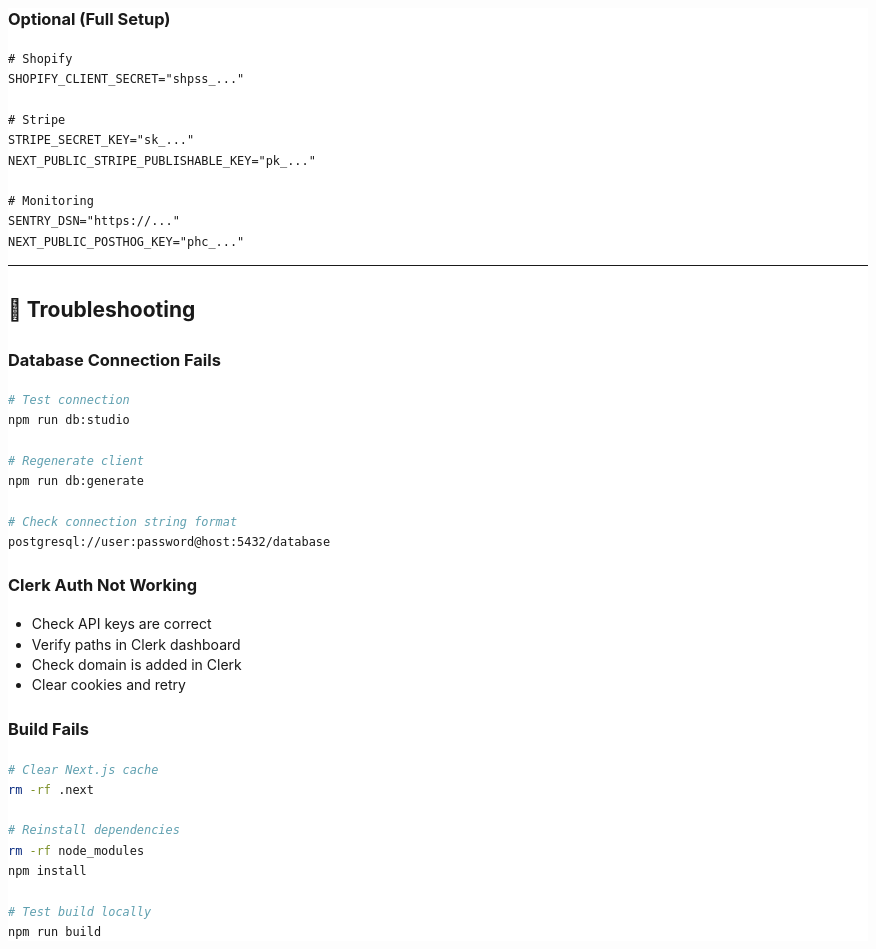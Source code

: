 ### Optional (Full Setup)

```env
# Shopify
SHOPIFY_CLIENT_SECRET="shpss_..."

# Stripe
STRIPE_SECRET_KEY="sk_..."
NEXT_PUBLIC_STRIPE_PUBLISHABLE_KEY="pk_..."

# Monitoring
SENTRY_DSN="https://..."
NEXT_PUBLIC_POSTHOG_KEY="phc_..."
```

---

## 🐛 Troubleshooting

### Database Connection Fails

```bash
# Test connection
npm run db:studio

# Regenerate client
npm run db:generate

# Check connection string format
postgresql://user:password@host:5432/database
```

### Clerk Auth Not Working

- Check API keys are correct
- Verify paths in Clerk dashboard
- Check domain is added in Clerk
- Clear cookies and retry

### Build Fails

```bash
# Clear Next.js cache
rm -rf .next

# Reinstall dependencies
rm -rf node_modules
npm install

# Test build locally
npm run build
```
